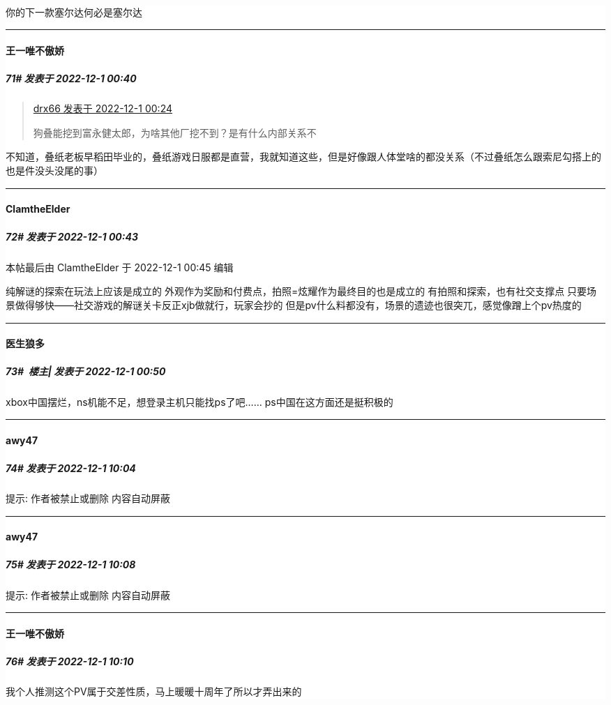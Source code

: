 你的下一款塞尔达何必是塞尔达

*****

####  王一唯不傲娇  
##### 71#       发表于 2022-12-1 00:40

<blockquote><a href="httphttps://bbs.saraba1st.com/2b/forum.php?mod=redirect&amp;goto=findpost&amp;pid=58699357&amp;ptid=2107581" target="_blank">drx66 发表于 2022-12-1 00:24</a>

狗叠能挖到富永健太郎，为啥其他厂挖不到？是有什么内部关系不</blockquote>
不知道，叠纸老板早稻田毕业的，叠纸游戏日服都是直营，我就知道这些，但是好像跟人体堂啥的都没关系（不过叠纸怎么跟索尼勾搭上的也是件没头没尾的事）

*****

####  ClamtheElder  
##### 72#       发表于 2022-12-1 00:43

 本帖最后由 ClamtheElder 于 2022-12-1 00:45 编辑 

纯解谜的探索在玩法上应该是成立的
外观作为奖励和付费点，拍照=炫耀作为最终目的也是成立的
有拍照和探索，也有社交支撑点
只要场景做得够快——社交游戏的解谜关卡反正xjb做就行，玩家会抄的
但是pv什么料都没有，场景的遗迹也很突兀，感觉像蹭上个pv热度的

*****

####  医生狼多  
##### 73#         楼主| 发表于 2022-12-1 00:50

xbox中国摆烂，ns机能不足，想登录主机只能找ps了吧……
ps中国在这方面还是挺积极的

*****

####  awy47  
##### 74#       发表于 2022-12-1 10:04

提示: 作者被禁止或删除 内容自动屏蔽

*****

####  awy47  
##### 75#       发表于 2022-12-1 10:08

提示: 作者被禁止或删除 内容自动屏蔽

*****

####  王一唯不傲娇  
##### 76#       发表于 2022-12-1 10:10

我个人推测这个PV属于交差性质，马上暖暖十周年了所以才弄出来的
